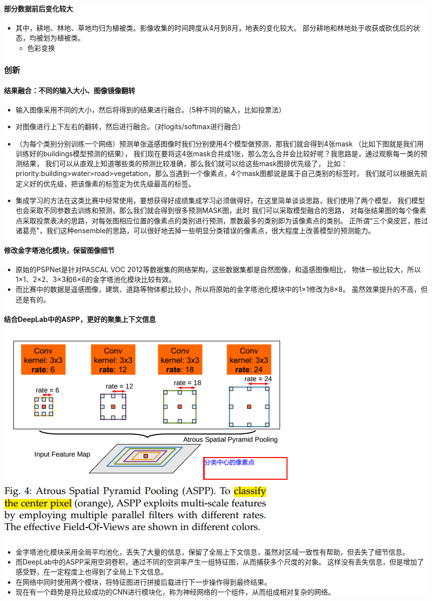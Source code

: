 #### 部分数据前后变化较大

* 其中，耕地、林地、草地均归为植被类。影像收集的时间跨度从4月到8月，地表的变化较大。
部分耕地和林地处于收获或砍伐后的状态，均被划为植被类。
    * 色彩变换
   


### 创新

#### 结果融合：不同的输入大小、图像镜像翻转

* 输入图像采用不同的大小，然后将得到的结果进行融合。（5种不同的输入，比如投票法）
* 对图像进行上下左右的翻转，然后进行融合。（对logits/softmax进行融合）

* （为每个类别分别训练一个网络）预测单张遥感图像时我们分别使用4个模型做预测，那我们就会得到4张mask
（比如下图就是我们用训练好的buildings模型预测的结果），
我们现在要将这4张mask合并成1张，那么怎么合并会比较好呢？我思路是，通过观察每一类的预测结果，
我们可以从直观上知道哪些类的预测比较准确，那么我们就可以给这些mask图排优先级了，
比如：priority:building>water>road>vegetation，那么当遇到一个像素点，4个mask图都说是属于自己类别的标签时，
我们就可以根据先前定义好的优先级，把该像素的标签定为优先级最高的标签。
* 集成学习的方法在这类比赛中经常使用，要想获得好成绩集成学习必须做得好。在这里简单谈谈思路，我们使用了两个模型，
我们模型也会采取不同参数去训练和预测，那么我们就会得到很多预测MASK图，此时 我们可以采取模型融合的思路，
对每张结果图的每个像素点采取投票表决的思路，对每张图相应位置的像素点的类别进行预测，票数最多的类别即为该像素点的类别。
正所谓“三个臭皮匠，胜过诸葛亮”，我们这种ensemble的思路，可以很好地去掉一些明显分类错误的像素点，很大程度上改善模型的预测能力。

#### 修改金字塔池化模块，保留图像细节

* 原始的PSPNet是针对PASCAL VOC 2012等数据集的网络架构，这些数据集都是自然图像，和遥感图像相比，
物体一般比较大，所以1×1、2×2、3×3和6×6的金字塔池化模块比较有效。
* 而比赛中的数据是遥感图像，建筑、道路等物体都比较小，所以将原始的金字塔池化模块中的1×1修改为8×8。
虽然效果提升的不高，但还是有的。 


#### 结合DeepLab中的ASPP，更好的聚集上下文信息

![deeplab_ASPP](readme/deeplab_ASPP.png)
* 金字塔池化模块采用全局平均池化，丢失了大量的信息，保留了全局上下文信息，虽然对区域一致性有帮助，但丢失了细节信息。
* 而DeepLab中的ASPP采用空洞卷积，通过不同的空洞率产生一组特征图，从而捕获多个尺度的对象。
这样没有丢失信息，但是增加了感受野，在一定程度上也得到了全局上下文信息。
* 在网络中同时使用两个模块，将特征图进行拼接后载进行下一步操作得到最终结果。
* 现在有一个趋势是将比较成功的CNN进行模块化，称为神经网络的一个组件，从而组成相对复杂的网络。
